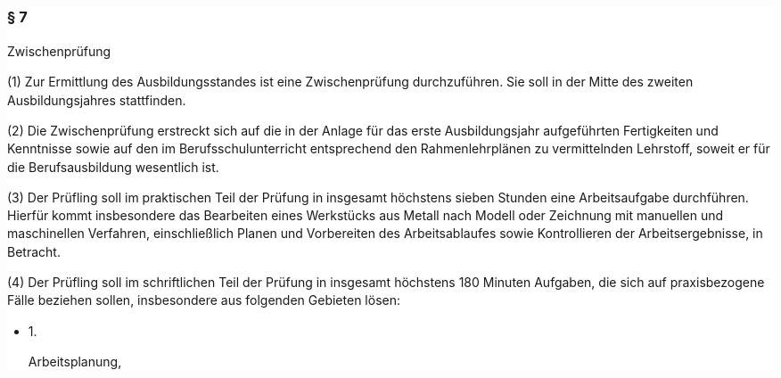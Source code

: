 </div>

</div>

</div>

</div>

<span id="BJNR099600998BJNE000800310.html"></span>

### § 7  
Zwischenprüfung

<div>

<div class="jnhtml">

<div>

<div class="jurAbsatz">

(1) Zur Ermittlung des Ausbildungsstandes ist eine Zwischenprüfung
durchzuführen. Sie soll in der Mitte des zweiten Ausbildungsjahres
stattfinden.

</div>

<div class="jurAbsatz">

(2) Die Zwischenprüfung erstreckt sich auf die in der Anlage für das
erste Ausbildungsjahr aufgeführten Fertigkeiten und Kenntnisse sowie auf
den im Berufsschulunterricht entsprechend den Rahmenlehrplänen zu
vermittelnden Lehrstoff, soweit er für die Berufsausbildung wesentlich
ist.

</div>

<div class="jurAbsatz">

(3) Der Prüfling soll im praktischen Teil der Prüfung in insgesamt
höchstens sieben Stunden eine Arbeitsaufgabe durchführen. Hierfür kommt
insbesondere das Bearbeiten eines Werkstücks aus Metall nach Modell oder
Zeichnung mit manuellen und maschinellen Verfahren, einschließlich
Planen und Vorbereiten des Arbeitsablaufes sowie Kontrollieren der
Arbeitsergebnisse, in Betracht.

</div>

<div class="jurAbsatz">

(4) Der Prüfling soll im schriftlichen Teil der Prüfung in insgesamt
höchstens 180 Minuten Aufgaben, die sich auf praxisbezogene Fälle
beziehen sollen, insbesondere aus folgenden Gebieten lösen:

  - 1\.
    
    <div style="">
    
    Arbeitsplanung,
    
    </div>
